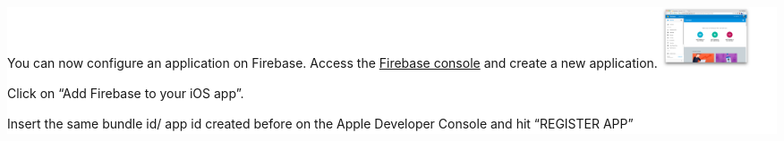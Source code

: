 You can now configure an application on Firebase. Access the [Firebase console](https://www.google.com/url?q=https://console.firebase.google.com/&sa=D&ust=1509368386696000&usg=AFQjCNHjP_YfTLYJdd75fHnpc5n0caW3CQ) and create a new application.
[<img src="imgs/image9.png" width="100px"/>]()

Click on “Add Firebase to your iOS app”. 

Insert the same bundle id/ app id created before on the Apple Developer Console and hit “REGISTER APP”